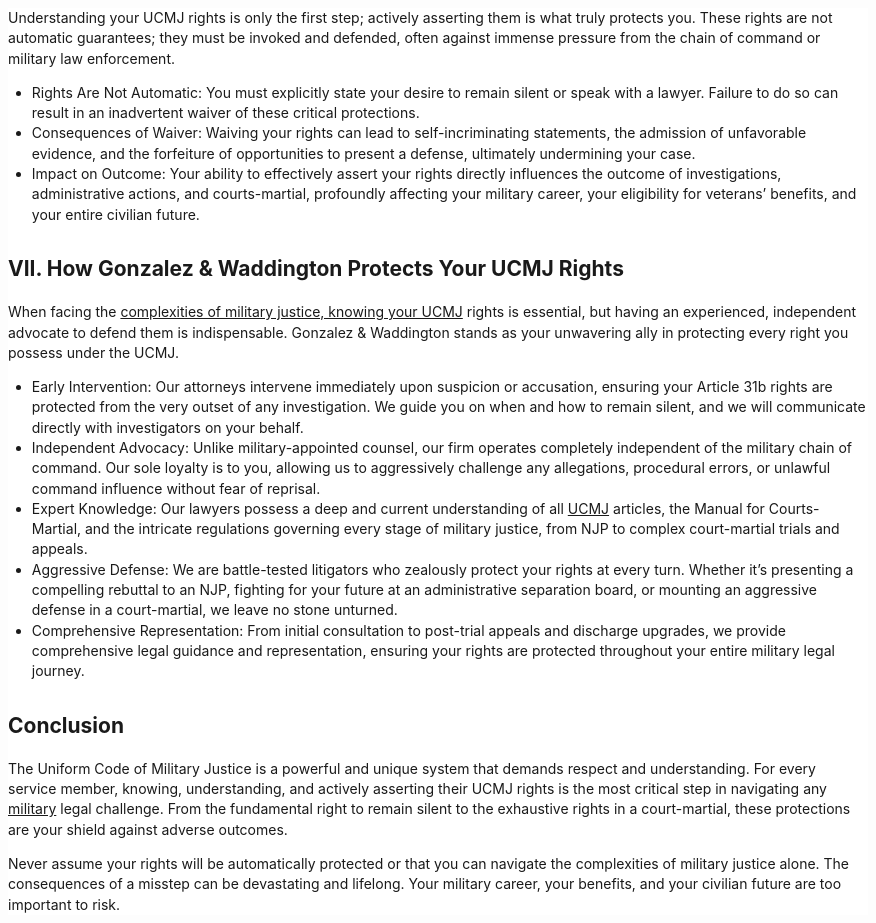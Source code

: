 Understanding your UCMJ rights is only the first step; actively asserting them is what truly protects you. These rights are not automatic guarantees; they must be invoked and defended, often against immense pressure from the chain of command or military law enforcement.

- Rights Are Not Automatic: You must explicitly state your desire to remain silent or speak with a lawyer. Failure to do so can result in an inadvertent waiver of these critical protections.
- Consequences of Waiver: Waiving your rights can lead to self-incriminating statements, the admission of unfavorable evidence, and the forfeiture of opportunities to present a defense, ultimately undermining your case.
- Impact on Outcome: Your ability to effectively assert your rights directly influences the outcome of investigations, administrative actions, and courts-martial, profoundly affecting your military career, your eligibility for veterans’ benefits, and your entire civilian future.

## VII. How Gonzalez & Waddington Protects Your UCMJ Rights

When facing the [complexities of military justice, knowing your UCMJ](https://ucmjmilitarylaw.com/ucmj/why-understanding-the-ucmj-demands-expert-legal-counsel/ "Why Understanding the UCMJ Demands Expert Legal Counsel") rights is essential, but having an experienced, independent advocate to defend them is indispensable. Gonzalez & Waddington stands as your unwavering ally in protecting every right you possess under the UCMJ.

- Early Intervention: Our attorneys intervene immediately upon suspicion or accusation, ensuring your Article 31b rights are protected from the very outset of any investigation. We guide you on when and how to remain silent, and we will communicate directly with investigators on your behalf.
- Independent Advocacy: Unlike military-appointed counsel, our firm operates completely independent of the military chain of command. Our sole loyalty is to you, allowing us to aggressively challenge any allegations, procedural errors, or unlawful command influence without fear of reprisal.
- Expert Knowledge: Our lawyers possess a deep and current understanding of all [UCMJ](https://ucmjmilitarylaw.com/ucmj-sexual-assault/ "Understanding UCMJ Sexual Assault: What You Need to Know About Military Justice and Accountability") articles, the Manual for Courts-Martial, and the intricate regulations governing every stage of military justice, from NJP to complex court-martial trials and appeals.
- Aggressive Defense: We are battle-tested litigators who zealously protect your rights at every turn. Whether it’s presenting a compelling rebuttal to an NJP, fighting for your future at an administrative separation board, or mounting an aggressive defense in a court-martial, we leave no stone unturned.
- Comprehensive Representation: From initial consultation to post-trial appeals and discharge upgrades, we provide comprehensive legal guidance and representation, ensuring your rights are protected throughout your entire military legal journey.

## Conclusion

The Uniform Code of Military Justice is a powerful and unique system that demands respect and understanding. For every service member, knowing, understanding, and actively asserting their UCMJ rights is the most critical step in navigating any [military](https://ucmjmilitarylaw.com/ucmj/common-myths-mistakes-about-military-justice/ "Common Myths & Mistakes About Military Justice") legal challenge. From the fundamental right to remain silent to the exhaustive rights in a court-martial, these protections are your shield against adverse outcomes.

Never assume your rights will be automatically protected or that you can navigate the complexities of military justice alone. The consequences of a misstep can be devastating and lifelong. Your military career, your benefits, and your civilian future are too important to risk.
